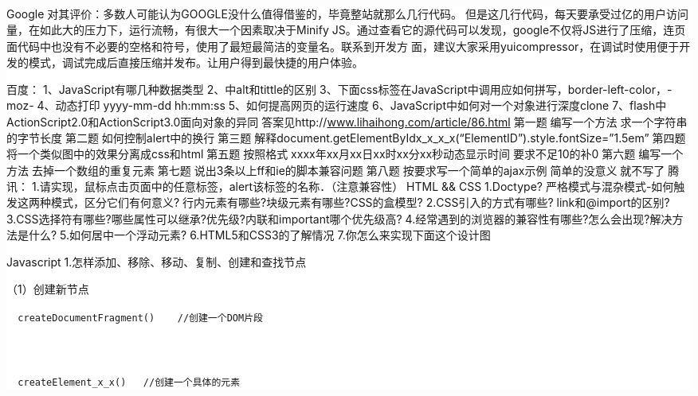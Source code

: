 Google 对其评价：多数人可能认为GOOGLE没什么值得借鉴的，毕竟整站就那么几行代码。
但是这几行代码，每天要承受过亿的用户访问量，在如此大的压力下，运行流畅，有很大一个因素取决于Minify JS。通过查看它的源代码可以发现，google不仅将JS进行了压缩，连页面代码中也没有不必要的空格和符号，使用了最短最简洁的变量名。联系到开发方 面，建议大家采用yuicompressor，在调试时使用便于开发的模式，调试完成后直接压缩并发布。让用户得到最快捷的用户体验。






百度：
1、JavaScript有哪几种数据类型
2、中alt和tittle的区别
3、下面css标签在JavaScript中调用应如何拼写，border-left-color，-moz-
4、动态打印 yyyy-mm-dd hh:mm:ss
5、如何提高网页的运行速度
6、JavaScript中如何对一个对象进行深度clone
7、flash中ActionScript2.0和ActionScript3.0面向对象的异同
答案见http://www.lihaihong.com/article/86.html
第一题
编写一个方法 求一个字符串的字节长度
第二题
如何控制alert中的换行
第三题
解释document.getElementByIdx_x_x_x(“ElementID”).style.fontSize=”1.5em”
第四题
将一个类似图中的效果分离成css和html
第五题
按照格式 xxxx年xx月xx日xx时xx分xx秒动态显示时间 要求不足10的补0
第六题
编写一个方法 去掉一个数组的重复元素
第七题
说出3条以上ff和ie的脚本兼容问题
第八题
按要求写一个简单的ajax示例 简单的没意义 就不写了
腾讯：
1.请实现，鼠标点击页面中的任意标签，alert该标签的名称．（注意兼容性）
HTML && CSS
1.Doctype? 严格模式与混杂模式-如何触发这两种模式，区分它们有何意义? 行内元素有哪些?块级元素有哪些?CSS的盒模型?
2.CSS引入的方式有哪些? link和@import的区别?
3.CSS选择符有哪些?哪些属性可以继承?优先级?内联和important哪个优先级高?
4.经常遇到的浏览器的兼容性有哪些?怎么会出现?解决方法是什么?
5.如何居中一个浮动元素?
6.HTML5和CSS3的了解情况
7.你怎么来实现下面这个设计图

Javascript
1.怎样添加、移除、移动、复制、创建和查找节点


（1）创建新节点



      createDocumentFragment()    //创建一个DOM片段



      createElement_x_x()   //创建一个具体的元素
